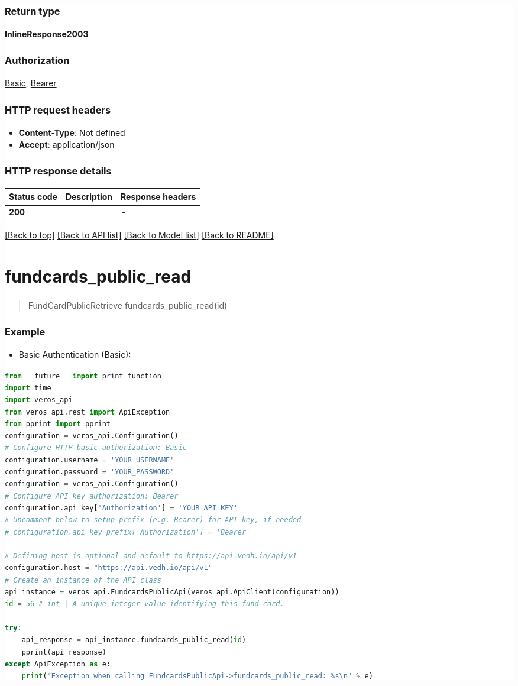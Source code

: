 ### Return type

[**InlineResponse2003**](InlineResponse2003.md)

### Authorization

[Basic](../README.md#Basic), [Bearer](../README.md#Bearer)

### HTTP request headers

 - **Content-Type**: Not defined
 - **Accept**: application/json

### HTTP response details
| Status code | Description | Response headers |
|-------------|-------------|------------------|
**200** |  |  -  |

[[Back to top]](#) [[Back to API list]](../README.md#documentation-for-api-endpoints) [[Back to Model list]](../README.md#documentation-for-models) [[Back to README]](../README.md)

# **fundcards_public_read**
> FundCardPublicRetrieve fundcards_public_read(id)



### Example

* Basic Authentication (Basic):
```python
from __future__ import print_function
import time
import veros_api
from veros_api.rest import ApiException
from pprint import pprint
configuration = veros_api.Configuration()
# Configure HTTP basic authorization: Basic
configuration.username = 'YOUR_USERNAME'
configuration.password = 'YOUR_PASSWORD'
configuration = veros_api.Configuration()
# Configure API key authorization: Bearer
configuration.api_key['Authorization'] = 'YOUR_API_KEY'
# Uncomment below to setup prefix (e.g. Bearer) for API key, if needed
# configuration.api_key_prefix['Authorization'] = 'Bearer'

# Defining host is optional and default to https://api.vedh.io/api/v1
configuration.host = "https://api.vedh.io/api/v1"
# Create an instance of the API class
api_instance = veros_api.FundcardsPublicApi(veros_api.ApiClient(configuration))
id = 56 # int | A unique integer value identifying this fund card.

try:
    api_response = api_instance.fundcards_public_read(id)
    pprint(api_response)
except ApiException as e:
    print("Exception when calling FundcardsPublicApi->fundcards_public_read: %s\n" % e)
```
